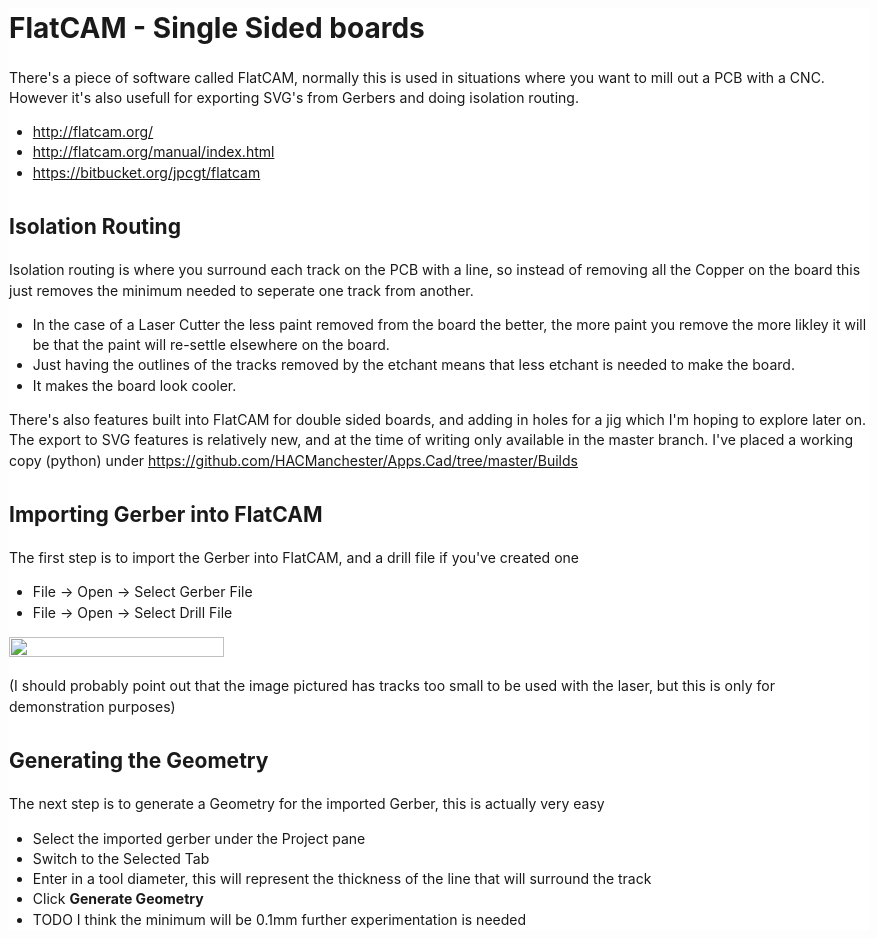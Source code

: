 # FlatCAM - Single Sided boards

There's a piece of software called FlatCAM, normally this is used in situations where you want to mill out a PCB with a CNC.
However it's also usefull for exporting SVG's from Gerbers and doing isolation routing.

  * <http://flatcam.org/>
  * <http://flatcam.org/manual/index.html>
  * <https://bitbucket.org/jpcgt/flatcam>

## Isolation Routing

Isolation routing is where you surround each track on the PCB with a line, so instead of removing all the Copper on the board
this just removes the minimum needed to seperate one track from another.

  * In the case of a Laser Cutter the less paint removed from the board the better, the more paint you remove the more likley it will be
    that the paint will re-settle elsewhere on the board.
  * Just having the outlines of the tracks removed by the etchant means that less etchant is needed to make the board.
  * It makes the board look cooler.

There's also features built into FlatCAM for double sided boards, and adding in holes for a jig which I'm hoping to explore later on. <br>
The export to SVG features is relatively new, and at the time of writing only available in the master branch.
I've placed a working copy (python) under <https://github.com/HACManchester/Apps.Cad/tree/master/Builds>

## Importing Gerber into FlatCAM

The first step is to import the Gerber into FlatCAM, and a drill file if you've created one

  * File -> Open -> Select Gerber File
  * File -> Open -> Select Drill File

<a href="../../images/PCB/FlatCAM/FlatCAM-1.png"><img src="../../images/PCB/FlatCAM/FlatCAM-1.png" height="50%" width="50%" ></a> <br>

(I should probably point out that the image pictured has tracks too small to be used with the laser, but this is only for demonstration purposes)

## Generating the Geometry

The next step is to generate a Geometry for the imported Gerber, this is actually very easy

  * Select the imported gerber under the Project pane
  * Switch to the Selected Tab
  * Enter in a tool diameter, this will represent the thickness of the line that will surround the track
  * Click **Generate Geometry**
  * TODO I think the minimum will be 0.1mm further experimentation is needed
